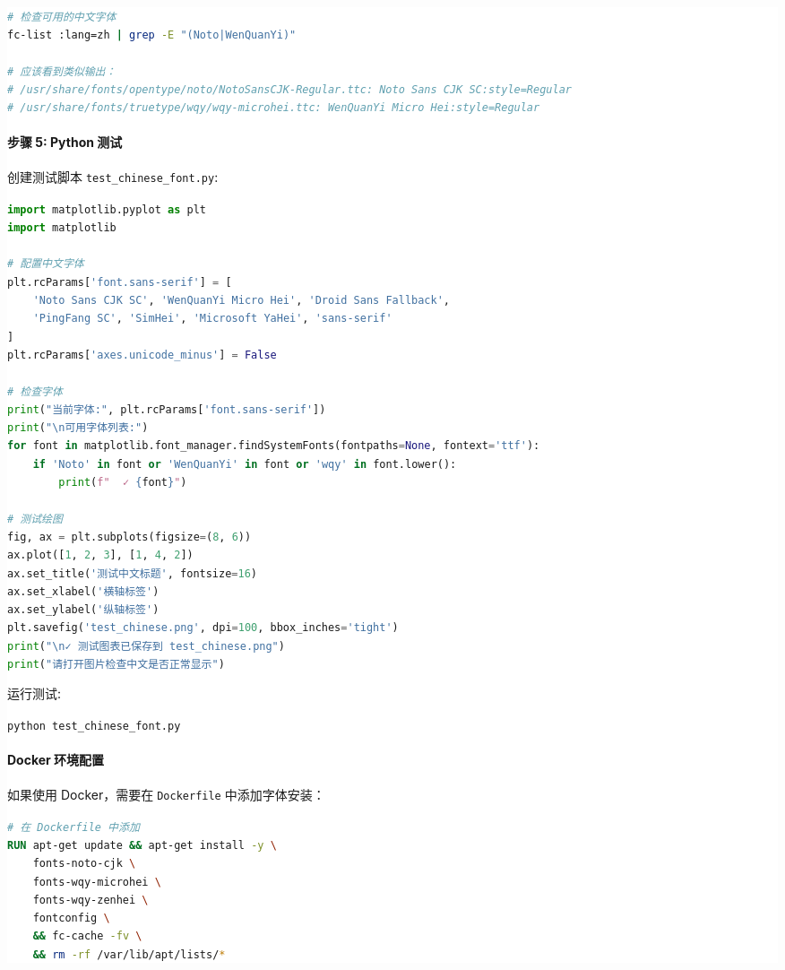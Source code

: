```bash
# 检查可用的中文字体
fc-list :lang=zh | grep -E "(Noto|WenQuanYi)"

# 应该看到类似输出：
# /usr/share/fonts/opentype/noto/NotoSansCJK-Regular.ttc: Noto Sans CJK SC:style=Regular
# /usr/share/fonts/truetype/wqy/wqy-microhei.ttc: WenQuanYi Micro Hei:style=Regular
```

#### 步骤 5: Python 测试

创建测试脚本 `test_chinese_font.py`:
```python
import matplotlib.pyplot as plt
import matplotlib

# 配置中文字体
plt.rcParams['font.sans-serif'] = [
    'Noto Sans CJK SC', 'WenQuanYi Micro Hei', 'Droid Sans Fallback',
    'PingFang SC', 'SimHei', 'Microsoft YaHei', 'sans-serif'
]
plt.rcParams['axes.unicode_minus'] = False

# 检查字体
print("当前字体:", plt.rcParams['font.sans-serif'])
print("\n可用字体列表:")
for font in matplotlib.font_manager.findSystemFonts(fontpaths=None, fontext='ttf'):
    if 'Noto' in font or 'WenQuanYi' in font or 'wqy' in font.lower():
        print(f"  ✓ {font}")

# 测试绘图
fig, ax = plt.subplots(figsize=(8, 6))
ax.plot([1, 2, 3], [1, 4, 2])
ax.set_title('测试中文标题', fontsize=16)
ax.set_xlabel('横轴标签')
ax.set_ylabel('纵轴标签')
plt.savefig('test_chinese.png', dpi=100, bbox_inches='tight')
print("\n✓ 测试图表已保存到 test_chinese.png")
print("请打开图片检查中文是否正常显示")
```

运行测试:
```bash
python test_chinese_font.py
```

#### Docker 环境配置

如果使用 Docker，需要在 `Dockerfile` 中添加字体安装：

```dockerfile
# 在 Dockerfile 中添加
RUN apt-get update && apt-get install -y \
    fonts-noto-cjk \
    fonts-wqy-microhei \
    fonts-wqy-zenhei \
    fontconfig \
    && fc-cache -fv \
    && rm -rf /var/lib/apt/lists/*
```
